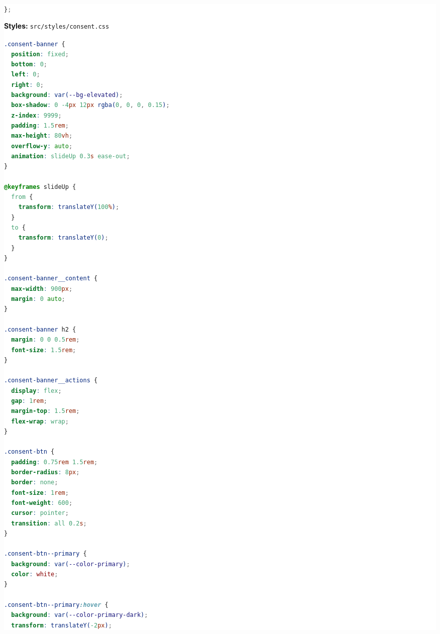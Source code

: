 ```typescript
};
```

**Styles:** `src/styles/consent.css`

```css
.consent-banner {
  position: fixed;
  bottom: 0;
  left: 0;
  right: 0;
  background: var(--bg-elevated);
  box-shadow: 0 -4px 12px rgba(0, 0, 0, 0.15);
  z-index: 9999;
  padding: 1.5rem;
  max-height: 80vh;
  overflow-y: auto;
  animation: slideUp 0.3s ease-out;
}

@keyframes slideUp {
  from {
    transform: translateY(100%);
  }
  to {
    transform: translateY(0);
  }
}

.consent-banner__content {
  max-width: 900px;
  margin: 0 auto;
}

.consent-banner h2 {
  margin: 0 0 0.5rem;
  font-size: 1.5rem;
}

.consent-banner__actions {
  display: flex;
  gap: 1rem;
  margin-top: 1.5rem;
  flex-wrap: wrap;
}

.consent-btn {
  padding: 0.75rem 1.5rem;
  border-radius: 8px;
  border: none;
  font-size: 1rem;
  font-weight: 600;
  cursor: pointer;
  transition: all 0.2s;
}

.consent-btn--primary {
  background: var(--color-primary);
  color: white;
}

.consent-btn--primary:hover {
  background: var(--color-primary-dark);
  transform: translateY(-2px);
```